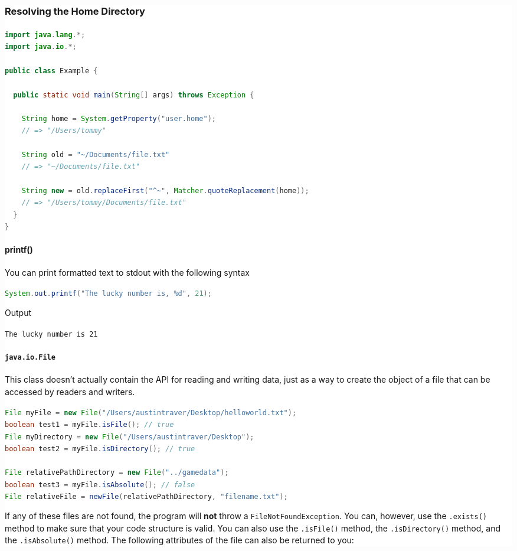 ### Resolving the Home Directory

```java
import java.lang.*;
import java.io.*;

public class Example {

  public static void main(String[] args) throws Exception {

    String home = System.getProperty("user.home");
    // => "/Users/tommy"

    String old = "~/Documents/file.txt"
    // => "~/Documents/file.txt"

    String new = old.replaceFirst("^~", Matcher.quoteReplacement(home));
    // => "/Users/tommy/Documents/file.txt"
  }
}
```

#### printf()

You can print formatted text to stdout with the following syntax

```java
System.out.printf("The lucky number is, %d", 21);
```

Output

```txt
The lucky number is 21
```

#### `java.io.File`

This class doesn’t actually contain the API for reading and writing data, just as a way to create the object of a file that can be accessed by readers and writers.

```java
File myFile = new File("/Users/austintraver/Desktop/helloworld.txt");
boolean test1 = myFile.isFile(); // true
File myDirectory = new File("/Users/austintraver/Desktop");
boolean test2 = myFile.isDirectory(); // true

File relativePathDirectory = new File("../gamedata");
boolean test3 = myFile.isAbsolute(); // false
File relativeFile = newFile(relativePathDirectory, "filename.txt");
```

If any of these files are not found, the program will **not** throw a `FileNotFoundException`. You can, however, use the `.exists()` method to make sure that your code structure is valid. You can also use the `.isFile()` method, the `.isDirectory()` method, and the `.isAbsolute()` method. The following attributes of the file can also be returned to you:
